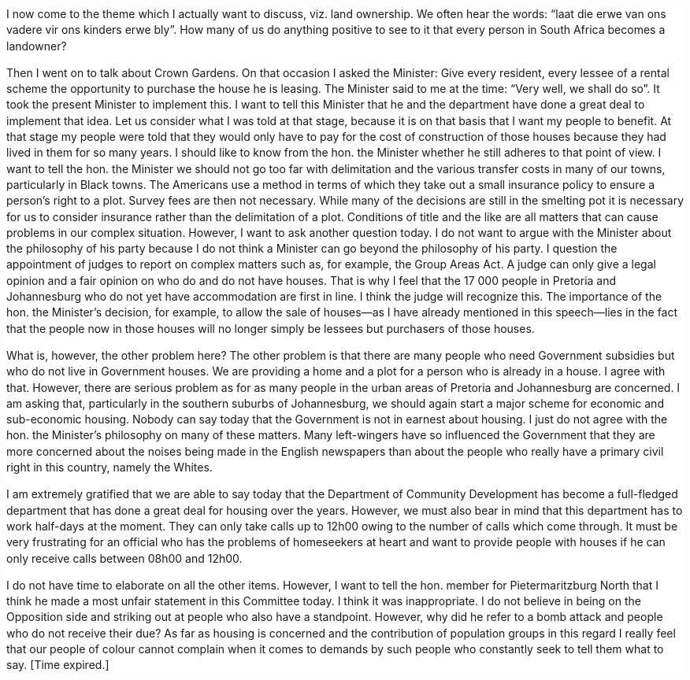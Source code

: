 <block name="quote">I now come to the theme which I actually want to discuss, viz. land ownership. We often hear the words: &#x201C;laat die erwe van ons vadere vir ons kinders erwe bly&#x201D;. How many of us do anything positive to see to it that every person in South Africa becomes a landowner?</block>

<p>Then I went on to talk about Crown Gardens. On that occasion I asked the Minister: Give every resident, every lessee of a rental scheme the opportunity to purchase the house he is leasing. The Minister said to me at the time: &#x201C;Very well, we shall do so&#x201D;. It took the present Minister to implement this. I want to tell this Minister that he and the department have done a great deal to implement that idea. Let us consider what I was told at that stage, because it is on that basis <span class="col_749-750" refersTo="page_0395"/>that I want my people to benefit. At that stage my people were told that they would only have to pay for the cost of construction of those houses because they had lived in them for so many years. I should like to know from the hon. the Minister whether he still adheres to that point of view. I want to tell the hon. the Minister we should not go too far with delimitation and the various transfer costs in many of our towns, particularly in Black towns. The Americans use a method in terms of which they take out a small insurance policy to ensure a person&#x2019;s right to a plot. Survey fees are then not necessary. While many of the decisions are still in the smelting pot it is necessary for us to consider insurance rather than the delimitation of a plot. Conditions of title and the like are all matters that can cause problems in our complex situation. However, I want to ask another question today. I do not want to argue with the Minister about the philosophy of his party because I do not think a Minister can go beyond the philosophy of his party. I question the appointment of judges to report on complex matters such as, for example, the Group Areas Act. A judge can only give a legal opinion and a fair opinion on who do and do not have houses. That is why I feel that the 17 000 people in Pretoria and Johannesburg who do not yet have accommodation are first in line. I think the judge will recognize this. The importance of the hon. the Minister&#x2019;s decision, for example, to allow the sale of houses&#x2014;as I have already mentioned in this speech&#x2014;lies in the fact that the people now in those houses will no longer simply be lessees but purchasers of those houses.</p>

<p>What is, however, the other problem here? The other problem is that there are many people who need Government subsidies but who do not live in Government houses. We are providing a home and a plot for a person who is already in a house. I agree with that. However, there are serious problem as for as many people in the urban areas of Pretoria and Johannesburg are concerned. I am asking that, particularly in the southern suburbs of Johannesburg, we should again start a major scheme for economic and sub-economic housing. Nobody can say today that the Government is not in earnest about housing. I just do not agree with the hon. the Minister&#x2019;s philosophy on many of these matters. Many left-wingers have so influenced the Government that they are more concerned about the noises being made in the English newspapers than about the people who really have a primary civil right in this country, namely the Whites.</p>

<p>I am extremely gratified that we are able to say today that the Department of Community Development has become a full-fledged department that has done a great deal for housing over the years. However, we must also bear in mind that this department has to work half-days at the moment. They can only take calls up to 12h00 owing to the number of calls which come through. It must be very frustrating for an official who has the problems of homeseekers at heart and want to provide people with houses if he can only receive calls between 08h00 and 12h00.</p>

<p>I do not have time to elaborate on all the other items. However, I want to tell the hon. member for Pietermaritzburg North that I think he made a most unfair statement in this Committee today. I think it was inappropriate. I do not believe in being on the Opposition side and striking out at people who also have a standpoint. However, why did he refer to a bomb attack and people who do not receive their due? As far as housing is concerned and the contribution of population groups in this regard I really feel that our people of colour cannot complain when it comes to demands by such people who constantly seek to tell them what to say. [Time expired.]</p>
